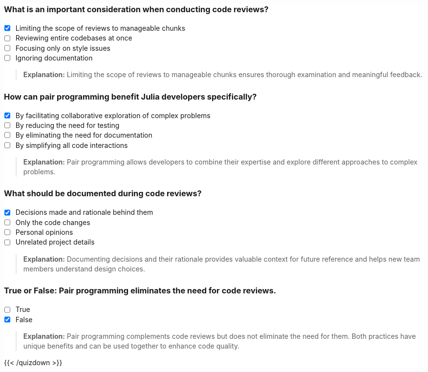 ### What is an important consideration when conducting code reviews?

- [x] Limiting the scope of reviews to manageable chunks
- [ ] Reviewing entire codebases at once
- [ ] Focusing only on style issues
- [ ] Ignoring documentation

> **Explanation:** Limiting the scope of reviews to manageable chunks ensures thorough examination and meaningful feedback.

### How can pair programming benefit Julia developers specifically?

- [x] By facilitating collaborative exploration of complex problems
- [ ] By reducing the need for testing
- [ ] By eliminating the need for documentation
- [ ] By simplifying all code interactions

> **Explanation:** Pair programming allows developers to combine their expertise and explore different approaches to complex problems.

### What should be documented during code reviews?

- [x] Decisions made and rationale behind them
- [ ] Only the code changes
- [ ] Personal opinions
- [ ] Unrelated project details

> **Explanation:** Documenting decisions and their rationale provides valuable context for future reference and helps new team members understand design choices.

### True or False: Pair programming eliminates the need for code reviews.

- [ ] True
- [x] False

> **Explanation:** Pair programming complements code reviews but does not eliminate the need for them. Both practices have unique benefits and can be used together to enhance code quality.

{{< /quizdown >}}


